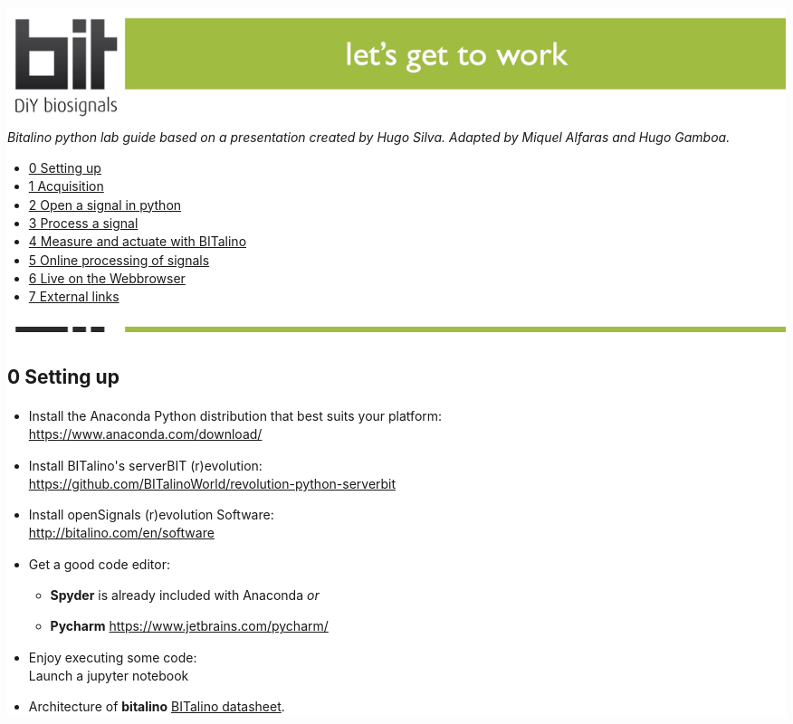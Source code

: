 ![Header](images/bitalinoheader.jpg)
*Bitalino python lab guide based on a presentation created by Hugo Silva. 
Adapted by Miquel Alfaras and Hugo Gamboa.*

* [0 Setting up](#settingup)
* [1 Acquisition](#acq)
* [2 Open a signal in python](#opensignal)
* [3 Process a signal](#process)
* [4 Measure and actuate with BITalino](#measure)
* [5 Online processing of signals](#online)
* [6 Live on the Webbrowser](#browser)
* [7 External links](#external)


![bar](images/bitalinobar.jpg)
##  0 Setting up <a name="settingup"></a>
- Install the Anaconda Python distribution that best suits your platform:  
 https://www.anaconda.com/download/

- Install BITalino's serverBIT (r)evolution:    
https://github.com/BITalinoWorld/revolution-python-serverbit

- Install openSignals (r)evolution Software:  
http://bitalino.com/en/software

- Get a good code editor:  

    - **Spyder** is already included with Anaconda *or*

    - **Pycharm** https://www.jetbrains.com/pycharm/  

- Enjoy executing some code:  
Launch a jupyter notebook


- Architecture of **bitalino** 
[BITalino datasheet](http://bitalino.com/datasheets/REVOLUTION_BITalino_Board_Kit_Datasheet.pdf).
